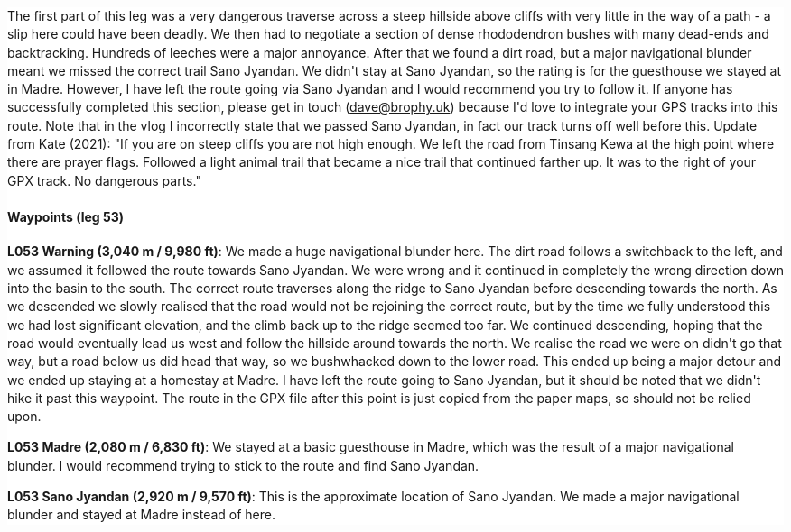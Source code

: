 The first part of this leg was a very dangerous traverse across a steep hillside above cliffs with very little in the way of a path - a slip here could have been deadly. We then had to negotiate a section of dense rhododendron bushes with many dead-ends and backtracking. Hundreds of leeches were a major annoyance. After that we found a dirt road, but a major navigational blunder meant we missed the correct trail Sano Jyandan. We didn't stay at Sano Jyandan, so the rating is for the guesthouse we stayed at in Madre. However, I have left the route going via Sano Jyandan and I would recommend you try to follow it. If anyone has successfully completed this section, please get in touch (dave@brophy.uk) because I'd love to integrate your GPS tracks into this route. Note that in the vlog I incorrectly state that we passed Sano Jyandan, in fact our track turns off well before this. Update from Kate (2021): "If you are on steep cliffs you are not high enough. We left the road from Tinsang Kewa at the high point where there are prayer flags. Followed a light animal trail that became a nice trail that continued farther up. It was to the right of your GPX track. No dangerous parts."

</div>



<div class="no-page-break">

#### Waypoints <span class="print-only">(leg 53)</span>



<div class="no-page-break">

**L053 Warning (3,040 m / 9,980 ft)**: We made a huge navigational blunder here. The dirt road follows a switchback to the left, and we assumed it followed the route towards Sano Jyandan. We were wrong and it continued in completely the wrong direction down into the basin to the south. The correct route traverses along the ridge to Sano Jyandan before descending towards the north. As we descended we slowly realised that the road would not be rejoining the correct route, but by the time we fully understood this we had lost significant elevation, and the climb back up to the ridge seemed too far. We continued descending, hoping that the road would eventually lead us west and follow the hillside around towards the north. We realise the road we were on didn't go that way, but a road below us did head that way, so we bushwhacked down to the lower road. This ended up being a major detour and we ended up staying at a homestay at Madre. I have left the route going to Sano Jyandan, but it should be noted that we didn't hike it past this waypoint. The route in the GPX file after this point is just copied from the paper maps, so should not be relied upon.

</div>



</div>





<div class="no-page-break">

**L053 Madre (2,080 m / 6,830 ft)**: We stayed at a basic guesthouse in Madre, which was the result of a major navigational blunder. I would recommend trying to stick to the route and find Sano Jyandan.

</div>





<div class="no-page-break">

**L053 Sano Jyandan (2,920 m / 9,570 ft)**: This is the approximate location of Sano Jyandan. We made a major navigational blunder and stayed at Madre instead of here.

</div>







<div class="no-page-break">

